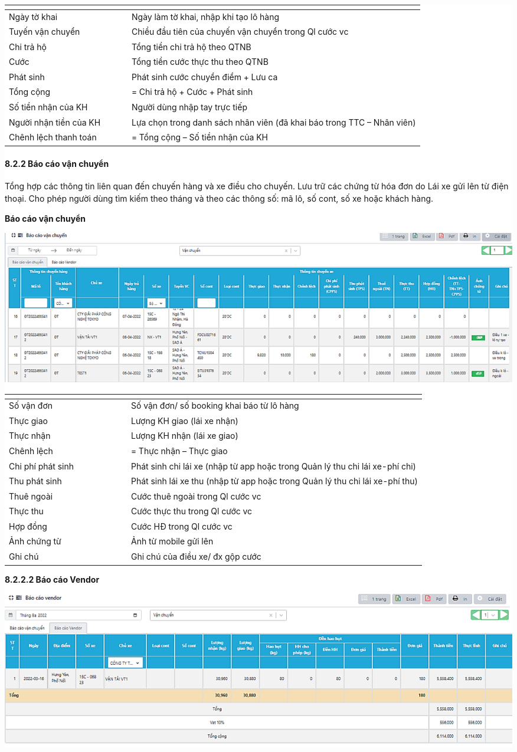 <table data-header-hidden><thead><tr><th width="194"></th><th></th></tr></thead><tbody><tr><td>Ngày tờ khai</td><td>Ngày làm tờ khai, nhập khi tạo lô hàng</td></tr><tr><td>Tuyến vận chuyển</td><td>Chiều đầu tiên của chuyến vận chuyển trong Ql cước vc</td></tr><tr><td>Chi trả hộ</td><td>Tổng tiền chi trả hộ theo QTNB</td></tr><tr><td>Cước</td><td>Tổng tiền cước thực thu theo QTNB</td></tr><tr><td>Phát sinh</td><td>Phát sinh cước chuyển điểm + Lưu ca</td></tr><tr><td>Tổng cộng</td><td>= Chi trả hộ + Cước + Phát sinh</td></tr><tr><td>Số tiền nhận của KH</td><td>Người dùng nhập tay trực tiếp</td></tr><tr><td>Người nhận tiền của KH</td><td>Lựa chọn trong danh sách nhân viên (đã khai báo trong TTC – Nhân viên)</td></tr><tr><td>Chênh lệch thanh toán</td><td>= Tổng cộng – Số tiền nhận của KH</td></tr></tbody></table>

#### **8.2.2 Báo cáo vận chuyển** <a href="#_1ulbmlt" id="_1ulbmlt"></a>

Tổng hợp các thông tin liên quan đến chuyến hàng và xe điều cho chuyến. Lưu trữ các chứng từ hóa đơn do Lái xe gửi lên từ điện thoại. Cho phép người dùng tìm kiếm theo tháng và theo các thông số: mã lô, số cont, số xe hoặc khách hàng.

**Báo cáo vận chuyển**

![](<../../.gitbook/assets/19 (5).png>)

<table data-header-hidden><thead><tr><th width="193"></th><th></th></tr></thead><tbody><tr><td>Số vận đơn</td><td>Số vận đơn/ số booking khai báo từ lô hàng </td></tr><tr><td>Thực giao </td><td>Lượng KH giao (lái xe nhận) </td></tr><tr><td>Thực nhận</td><td>Lượng KH nhận (lái xe giao)</td></tr><tr><td>Chênh lệch</td><td>= Thực nhận – Thực giao </td></tr><tr><td>Chi phí phát sinh</td><td>Phát sinh chi lái xe (nhập từ app hoặc trong Quản lý thu chi lái xe-phí chi)</td></tr><tr><td>Thu phát sinh</td><td>Phát sinh lái xe thu (nhập từ app hoặc trong Quản lý thu chi lái xe-phí thu)</td></tr><tr><td>Thuê ngoài</td><td>Cước thuê ngoài trong Ql cước vc</td></tr><tr><td>Thực thu</td><td>Cước thực thu trong Ql cước vc</td></tr><tr><td>Hợp đồng</td><td>Cước HĐ trong Ql cước vc</td></tr><tr><td>Ảnh chứng từ </td><td>Ảnh từ mobile gửi lên</td></tr><tr><td>Ghi chú</td><td>Ghi chú của điều xe/ đx gộp cước</td></tr></tbody></table>

**8.2.2.2 Báo cáo Vendor**

![](<../../.gitbook/assets/20 (5).png>)

